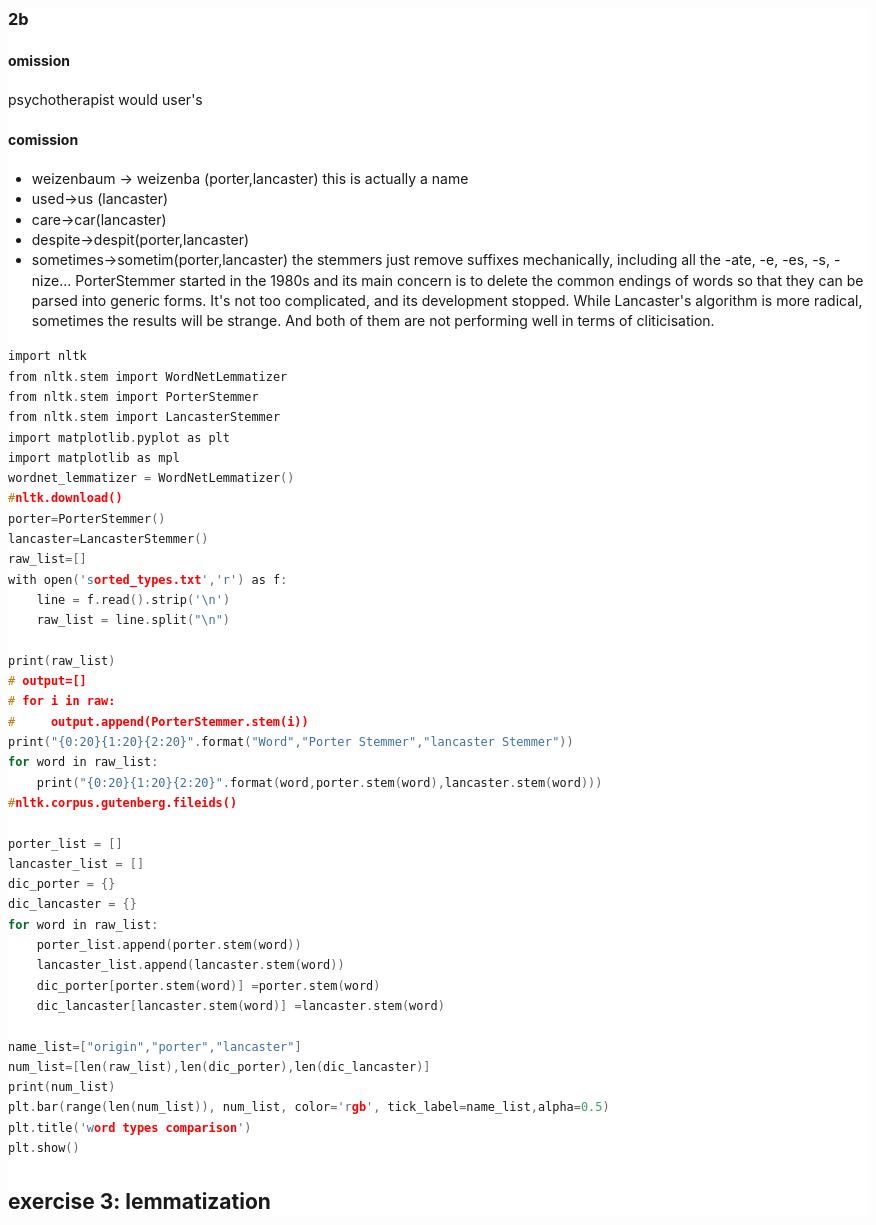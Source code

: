 ### 2b
#### omission
psychotherapist 
would
user's 
#### comission
- weizenbaum -> weizenba  (porter,lancaster)
  this is actually a name
- used->us (lancaster)
- care->car(lancaster)
- despite->despit(porter,lancaster)
- sometimes->sometim(porter,lancaster)
the stemmers just remove suffixes mechanically, including all the -ate, -e, -es, -s, -nize...
PorterStemmer started in the 1980s and its main concern is to delete the common endings of words so that they can be parsed into generic forms. It's not too complicated, and its development stopped.
While Lancaster's algorithm is more radical, sometimes the results will be strange.
And both of them are not performing well in terms of cliticisation.
```c
import nltk 
from nltk.stem import WordNetLemmatizer
from nltk.stem import PorterStemmer 
from nltk.stem import LancasterStemmer
import matplotlib.pyplot as plt
import matplotlib as mpl
wordnet_lemmatizer = WordNetLemmatizer()
#nltk.download()
porter=PorterStemmer()
lancaster=LancasterStemmer()
raw_list=[]
with open('sorted_types.txt','r') as f:
    line = f.read().strip('\n')
    raw_list = line.split("\n")
    
print(raw_list)
# output=[]
# for i in raw:
#     output.append(PorterStemmer.stem(i))
print("{0:20}{1:20}{2:20}".format("Word","Porter Stemmer","lancaster Stemmer"))
for word in raw_list:
    print("{0:20}{1:20}{2:20}".format(word,porter.stem(word),lancaster.stem(word)))
#nltk.corpus.gutenberg.fileids()

porter_list = []
lancaster_list = []
dic_porter = {}
dic_lancaster = {}
for word in raw_list:
    porter_list.append(porter.stem(word))
    lancaster_list.append(lancaster.stem(word))
    dic_porter[porter.stem(word)] =porter.stem(word)
    dic_lancaster[lancaster.stem(word)] =lancaster.stem(word)

name_list=["origin","porter","lancaster"]
num_list=[len(raw_list),len(dic_porter),len(dic_lancaster)]
print(num_list)
plt.bar(range(len(num_list)), num_list, color='rgb', tick_label=name_list,alpha=0.5)
plt.title('word types comparison') 
plt.show()

```
## exercise 3: lemmatization